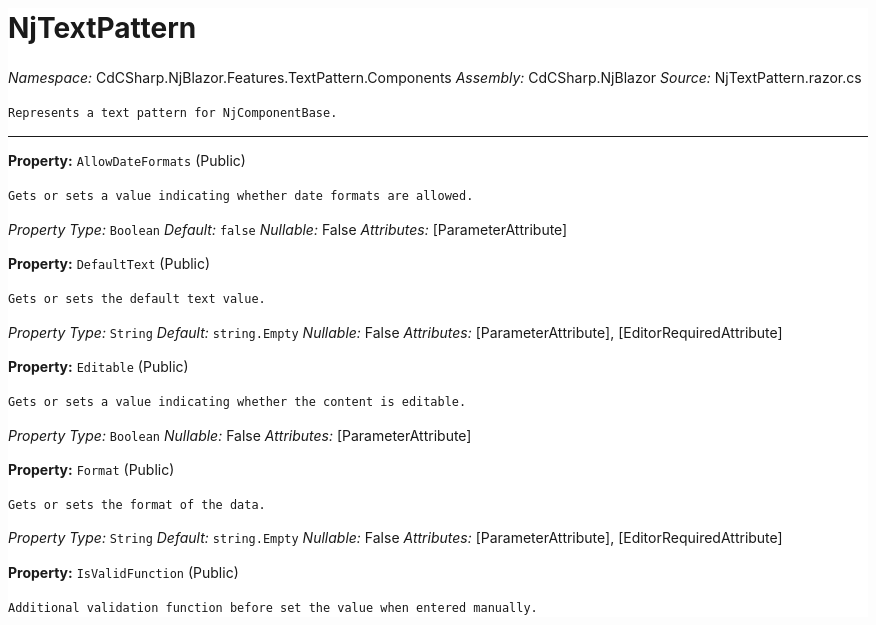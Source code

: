 # NjTextPattern

*Namespace:* CdCSharp.NjBlazor.Features.TextPattern.Components
*Assembly:* CdCSharp.NjBlazor
*Source:* NjTextPattern.razor.cs



    Represents a text pattern for NjComponentBase.
    
---

**Property:** `AllowDateFormats` (Public)


    Gets or sets a value indicating whether date formats are allowed.
    

*Property Type:* `Boolean`
*Default:* `false`
*Nullable:* False
*Attributes:* [ParameterAttribute]


**Property:** `DefaultText` (Public)


    Gets or sets the default text value.
    

*Property Type:* `String`
*Default:* `string.Empty`
*Nullable:* False
*Attributes:* [ParameterAttribute], [EditorRequiredAttribute]


**Property:** `Editable` (Public)


    Gets or sets a value indicating whether the content is editable.
    

*Property Type:* `Boolean`
*Nullable:* False
*Attributes:* [ParameterAttribute]


**Property:** `Format` (Public)


    Gets or sets the format of the data.
    

*Property Type:* `String`
*Default:* `string.Empty`
*Nullable:* False
*Attributes:* [ParameterAttribute], [EditorRequiredAttribute]


**Property:** `IsValidFunction` (Public)


    Additional validation function before set the value when entered manually.
    